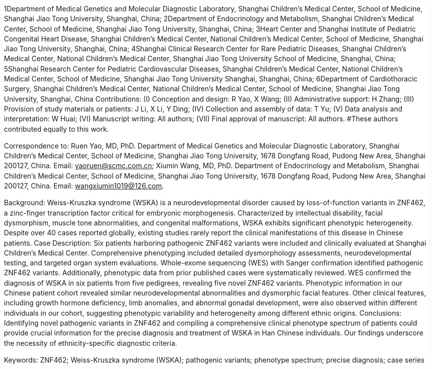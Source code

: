 1Department of Medical Genetics and Molecular Diagnostic Laboratory, Shanghai Children’s Medical Center, School of Medicine, Shanghai Jiao Tong University, Shanghai, China;
                    2Department of Endocrinology and Metabolism, Shanghai Children’s Medical Center, School of Medicine, Shanghai Jiao Tong University, Shanghai, China;
                    3Heart Center and Shanghai Institute of Pediatric Congenital Heart Disease, Shanghai Children’s Medical Center, National Children’s Medical Center, School of Medicine, Shanghai Jiao Tong University, Shanghai, China;
                    4Shanghai Clinical Research Center for Rare Pediatric Diseases, Shanghai Children’s Medical Center, National Children’s Medical Center, Shanghai Jiao Tong University School of Medicine, Shanghai, China;
                    5Shanghai Research Center for Pediatric Cardiovascular Diseases, Shanghai Children’s Medical Center, National Children’s Medical Center, School of Medicine, Shanghai Jiao Tong University Shanghai, Shanghai, China;
                    6Department of Cardiothoracic Surgery, Shanghai Children’s Medical Center, National Children’s Medical Center, School of Medicine, Shanghai Jiao Tong University, Shanghai, China
Contributions: (I) Conception and design: R Yao, X Wang; (II) Administrative support: H Zhang; (III) Provision of study materials or patients: J Li, X Li, Y Ding; (IV) Collection and assembly of data: T Yu; (V) Data analysis and interpretation: W Huai; (VI) Manuscript writing: All authors; (VII) Final approval of manuscript: All authors.
#These authors contributed equally to this work.

Correspondence to: Ruen Yao, MD, PhD. Department of Medical Genetics and Molecular Diagnostic Laboratory, Shanghai Children’s Medical Center, School of Medicine, Shanghai Jiao Tong University, 1678 Dongfang Road, Pudong New Area, Shanghai 200127, China. Email: yaoruen@scmc.com.cn; Xiumin Wang, MD, PhD. Department of Endocrinology and Metabolism, Shanghai Children’s Medical Center, School of Medicine, Shanghai Jiao Tong University, 1678 Dongfang Road, Pudong New Area, Shanghai 200127, China. Email: wangxiumin1019@126.com.

Background: Weiss-Kruszka syndrome (WSKA) is a neurodevelopmental disorder caused by loss-of-function variants in ZNF462, a zinc-finger transcription factor critical for embryonic morphogenesis. Characterized by intellectual disability, facial dysmorphism, muscle tone abnormalities, and congenital malformations, WSKA exhibits significant phenotypic heterogeneity. Despite over 40 cases reported globally, existing studies rarely report the clinical manifestations of this disease in Chinese patients.
Case Description: Six patients harboring pathogenic ZNF462 variants were included and clinically evaluated at Shanghai Children’s Medical Center. Comprehensive phenotyping included detailed dysmorphology assessments, neurodevelopmental testing, and targeted organ system evaluations. Whole-exome sequencing (WES) with Sanger confirmation identified pathogenic ZNF462 variants. Additionally, phenotypic data from prior published cases were systematically reviewed. WES confirmed the diagnosis of WSKA in six patients from five pedigrees, revealing five novel ZNF462 variants. Phenotypic information in our Chinese patient cohort revealed similar neurodevelopmental abnormalities and dysmorphic facial features. Other clinical features, including growth hormone deficiency, limb anomalies, and abnormal gonadal development, were also observed within different individuals in our cohort, suggesting phenotypic variability and heterogeneity among different ethnic origins.
Conclusions: Identifying novel pathogenic variants in ZNF462 and compiling a comprehensive clinical phenotype spectrum of patients could provide crucial information for the precise diagnosis and treatment of WSKA in Han Chinese individuals. Our findings underscore the necessity of ethnicity-specific diagnostic criteria.


Keywords: ZNF462; Weiss-Kruszka syndrome (WSKA); pathogenic variants; phenotype spectrum; precise diagnosis; case series
